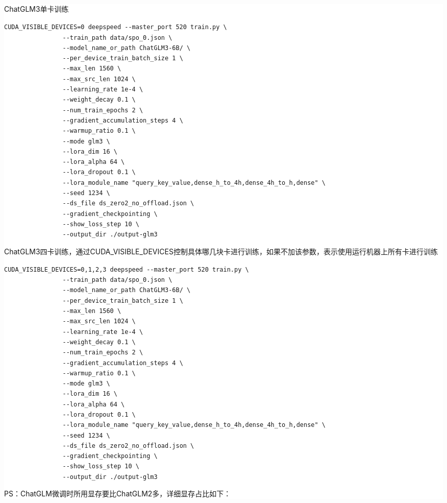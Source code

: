 ChatGLM3单卡训练

```
CUDA_VISIBLE_DEVICES=0 deepspeed --master_port 520 train.py \
                --train_path data/spo_0.json \
                --model_name_or_path ChatGLM3-6B/ \
                --per_device_train_batch_size 1 \
                --max_len 1560 \
                --max_src_len 1024 \
                --learning_rate 1e-4 \
                --weight_decay 0.1 \
                --num_train_epochs 2 \
                --gradient_accumulation_steps 4 \
                --warmup_ratio 0.1 \
                --mode glm3 \
                --lora_dim 16 \
                --lora_alpha 64 \
                --lora_dropout 0.1 \
                --lora_module_name "query_key_value,dense_h_to_4h,dense_4h_to_h,dense" \
                --seed 1234 \
                --ds_file ds_zero2_no_offload.json \
                --gradient_checkpointing \
                --show_loss_step 10 \
                --output_dir ./output-glm3
```

ChatGLM3四卡训练，通过CUDA_VISIBLE_DEVICES控制具体哪几块卡进行训练，如果不加该参数，表示使用运行机器上所有卡进行训练

```
CUDA_VISIBLE_DEVICES=0,1,2,3 deepspeed --master_port 520 train.py \
                --train_path data/spo_0.json \
                --model_name_or_path ChatGLM3-6B/ \
                --per_device_train_batch_size 1 \
                --max_len 1560 \
                --max_src_len 1024 \
                --learning_rate 1e-4 \
                --weight_decay 0.1 \
                --num_train_epochs 2 \
                --gradient_accumulation_steps 4 \
                --warmup_ratio 0.1 \
                --mode glm3 \
                --lora_dim 16 \
                --lora_alpha 64 \
                --lora_dropout 0.1 \
                --lora_module_name "query_key_value,dense_h_to_4h,dense_4h_to_h,dense" \
                --seed 1234 \
                --ds_file ds_zero2_no_offload.json \
                --gradient_checkpointing \
                --show_loss_step 10 \
                --output_dir ./output-glm3
```

PS：ChatGLM微调时所用显存要比ChatGLM2多，详细显存占比如下：

